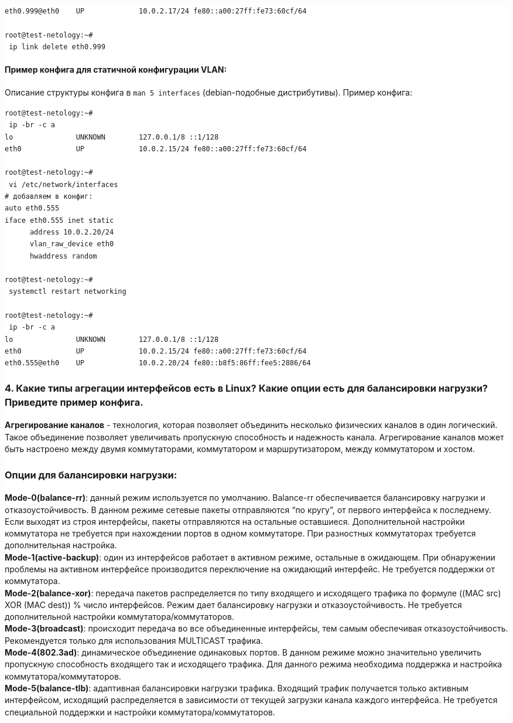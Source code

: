 ```shell
eth0.999@eth0    UP             10.0.2.17/24 fe80::a00:27ff:fe73:60cf/64

root@test-netology:~#
 ip link delete eth0.999
```
#### Пример конфига для статичной конфигурации VLAN:
Описание структуры конфига в `man 5 interfaces` (debian-подобные дистрибутивы). Пример конфига:  
```shell
root@test-netology:~#
 ip -br -c a
lo               UNKNOWN        127.0.0.1/8 ::1/128 
eth0             UP             10.0.2.15/24 fe80::a00:27ff:fe73:60cf/64

root@test-netology:~#
 vi /etc/network/interfaces
# добавляем в конфиг:
auto eth0.555
iface eth0.555 inet static
      address 10.0.2.20/24
      vlan_raw_device eth0
      hwaddress random
      
root@test-netology:~#
 systemctl restart networking
      
root@test-netology:~#
 ip -br -c a
lo               UNKNOWN        127.0.0.1/8 ::1/128 
eth0             UP             10.0.2.15/24 fe80::a00:27ff:fe73:60cf/64 
eth0.555@eth0    UP             10.0.2.20/24 fe80::b8f5:86ff:fee5:2886/64
```

### 4. Какие типы агрегации интерфейсов есть в Linux? Какие опции есть для балансировки нагрузки? Приведите пример конфига.
**Агрегирование каналов** - технология, которая позволяет объединить несколько физических каналов в один логический. 
Такое объединение позволяет увеличивать пропускную способность и надежность канала. Агрегирование каналов может быть 
настроено между двумя коммутаторами, коммутатором и маршрутизатором, между коммутатором и хостом.    
### Опции для балансировки нагрузки:  
**Mode-0(balance-rr)**: данный режим используется по умолчанию. Balance-rr обеспечивается балансировку нагрузки и отказоустойчивость. В данном режиме сетевые пакеты отправляются “по кругу”, от первого интерфейса к последнему. Если выходят из строя интерфейсы, пакеты отправляются на остальные оставшиеся. Дополнительной настройки коммутатора не требуется при нахождении портов в одном коммутаторе. При разностных коммутаторах требуется дополнительная настройка.  
**Mode-1(active-backup)**: один из интерфейсов работает в активном режиме, остальные в ожидающем. При обнаружении проблемы на активном интерфейсе производится переключение на ожидающий интерфейс. Не требуется поддержки от коммутатора.  
**Mode-2(balance-xor)**: передача пакетов распределяется по типу входящего и исходящего трафика по формуле ((MAC src) XOR (MAC dest)) % число интерфейсов. Режим дает балансировку нагрузки и отказоустойчивость. Не требуется дополнительной настройки коммутатора/коммутаторов.  
**Mode-3(broadcast)**: происходит передача во все объединенные интерфейсы, тем самым обеспечивая отказоустойчивость. Рекомендуется только для использования MULTICAST трафика.  
**Mode-4(802.3ad)**: динамическое объединение одинаковых портов. В данном режиме можно значительно увеличить пропускную способность входящего так и исходящего трафика. Для данного режима необходима поддержка и настройка коммутатора/коммутаторов.  
**Mode-5(balance-tlb)**: адаптивная балансировки нагрузки трафика. Входящий трафик получается только активным интерфейсом, исходящий распределяется в зависимости от текущей загрузки канала каждого интерфейса. Не требуется специальной поддержки и настройки коммутатора/коммутаторов.  